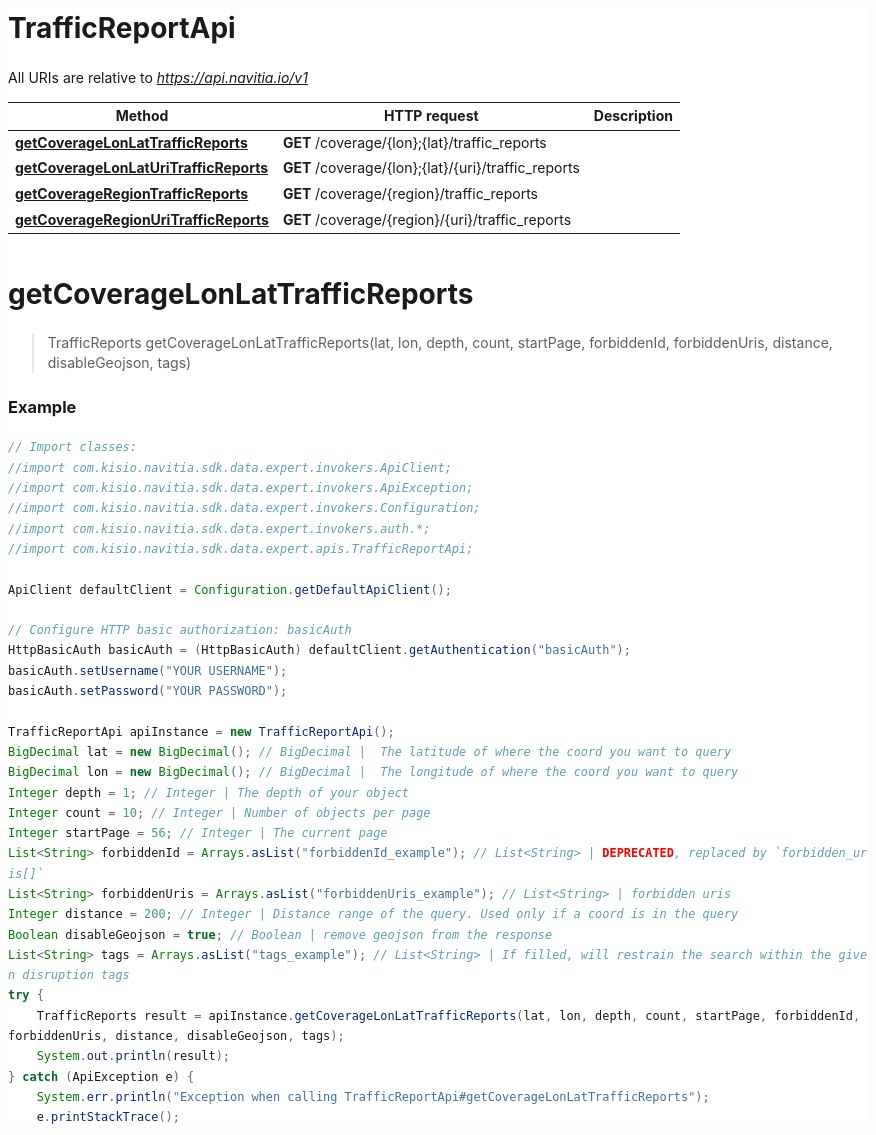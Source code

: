 # TrafficReportApi

All URIs are relative to *https://api.navitia.io/v1*

Method | HTTP request | Description
------------- | ------------- | -------------
[**getCoverageLonLatTrafficReports**](TrafficReportApi.md#getCoverageLonLatTrafficReports) | **GET** /coverage/{lon};{lat}/traffic_reports | 
[**getCoverageLonLatUriTrafficReports**](TrafficReportApi.md#getCoverageLonLatUriTrafficReports) | **GET** /coverage/{lon};{lat}/{uri}/traffic_reports | 
[**getCoverageRegionTrafficReports**](TrafficReportApi.md#getCoverageRegionTrafficReports) | **GET** /coverage/{region}/traffic_reports | 
[**getCoverageRegionUriTrafficReports**](TrafficReportApi.md#getCoverageRegionUriTrafficReports) | **GET** /coverage/{region}/{uri}/traffic_reports | 


<a name="getCoverageLonLatTrafficReports"></a>
# **getCoverageLonLatTrafficReports**
> TrafficReports getCoverageLonLatTrafficReports(lat, lon, depth, count, startPage, forbiddenId, forbiddenUris, distance, disableGeojson, tags)



### Example
```java
// Import classes:
//import com.kisio.navitia.sdk.data.expert.invokers.ApiClient;
//import com.kisio.navitia.sdk.data.expert.invokers.ApiException;
//import com.kisio.navitia.sdk.data.expert.invokers.Configuration;
//import com.kisio.navitia.sdk.data.expert.invokers.auth.*;
//import com.kisio.navitia.sdk.data.expert.apis.TrafficReportApi;

ApiClient defaultClient = Configuration.getDefaultApiClient();

// Configure HTTP basic authorization: basicAuth
HttpBasicAuth basicAuth = (HttpBasicAuth) defaultClient.getAuthentication("basicAuth");
basicAuth.setUsername("YOUR USERNAME");
basicAuth.setPassword("YOUR PASSWORD");

TrafficReportApi apiInstance = new TrafficReportApi();
BigDecimal lat = new BigDecimal(); // BigDecimal |  The latitude of where the coord you want to query
BigDecimal lon = new BigDecimal(); // BigDecimal |  The longitude of where the coord you want to query
Integer depth = 1; // Integer | The depth of your object
Integer count = 10; // Integer | Number of objects per page
Integer startPage = 56; // Integer | The current page
List<String> forbiddenId = Arrays.asList("forbiddenId_example"); // List<String> | DEPRECATED, replaced by `forbidden_uris[]`
List<String> forbiddenUris = Arrays.asList("forbiddenUris_example"); // List<String> | forbidden uris
Integer distance = 200; // Integer | Distance range of the query. Used only if a coord is in the query
Boolean disableGeojson = true; // Boolean | remove geojson from the response
List<String> tags = Arrays.asList("tags_example"); // List<String> | If filled, will restrain the search within the given disruption tags
try {
    TrafficReports result = apiInstance.getCoverageLonLatTrafficReports(lat, lon, depth, count, startPage, forbiddenId, forbiddenUris, distance, disableGeojson, tags);
    System.out.println(result);
} catch (ApiException e) {
    System.err.println("Exception when calling TrafficReportApi#getCoverageLonLatTrafficReports");
    e.printStackTrace();
```